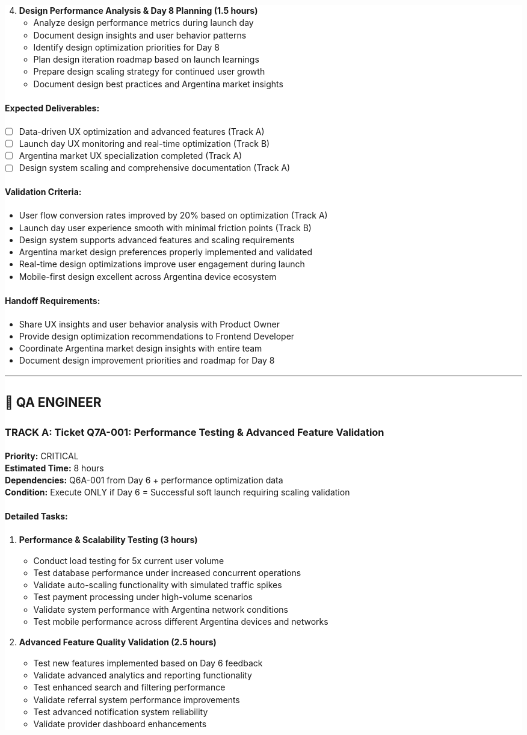 4. **Design Performance Analysis & Day 8 Planning (1.5 hours)**
   - Analyze design performance metrics during launch day
   - Document design insights and user behavior patterns
   - Identify design optimization priorities for Day 8
   - Plan design iteration roadmap based on launch learnings
   - Prepare design scaling strategy for continued user growth
   - Document design best practices and Argentina market insights

#### **Expected Deliverables:**
- [ ] Data-driven UX optimization and advanced features (Track A)
- [ ] Launch day UX monitoring and real-time optimization (Track B)
- [ ] Argentina market UX specialization completed (Track A)
- [ ] Design system scaling and comprehensive documentation (Track A)

#### **Validation Criteria:**
- User flow conversion rates improved by 20% based on optimization (Track A)
- Launch day user experience smooth with minimal friction points (Track B)
- Design system supports advanced features and scaling requirements
- Argentina market design preferences properly implemented and validated
- Real-time design optimizations improve user engagement during launch
- Mobile-first design excellent across Argentina device ecosystem

#### **Handoff Requirements:**
- Share UX insights and user behavior analysis with Product Owner
- Provide design optimization recommendations to Frontend Developer
- Coordinate Argentina market design insights with entire team
- Document design improvement priorities and roadmap for Day 8

---

## 🧪 QA ENGINEER

### **TRACK A: Ticket Q7A-001: Performance Testing & Advanced Feature Validation**
**Priority:** CRITICAL  
**Estimated Time:** 8 hours  
**Dependencies:** Q6A-001 from Day 6 + performance optimization data  
**Condition:** Execute ONLY if Day 6 = Successful soft launch requiring scaling validation

#### **Detailed Tasks:**
1. **Performance & Scalability Testing (3 hours)**
   - Conduct load testing for 5x current user volume
   - Test database performance under increased concurrent operations
   - Validate auto-scaling functionality with simulated traffic spikes
   - Test payment processing under high-volume scenarios
   - Validate system performance with Argentina network conditions
   - Test mobile performance across different Argentina devices and networks

2. **Advanced Feature Quality Validation (2.5 hours)**
   - Test new features implemented based on Day 6 feedback
   - Validate advanced analytics and reporting functionality
   - Test enhanced search and filtering performance
   - Validate referral system performance improvements
   - Test advanced notification system reliability
   - Validate provider dashboard enhancements
